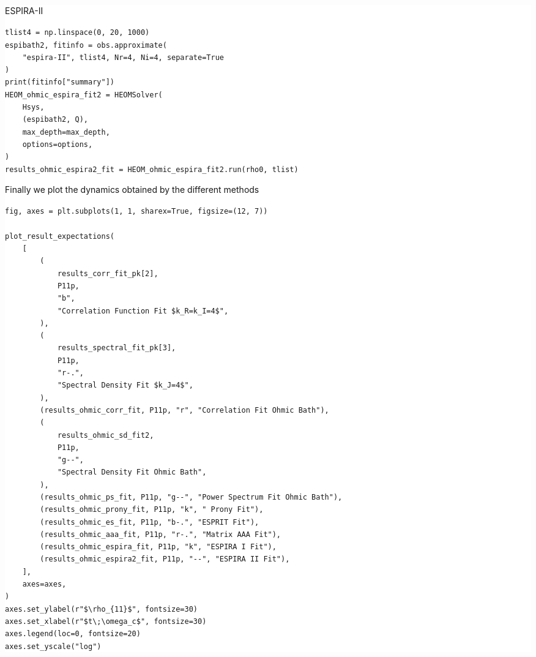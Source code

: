 ESPIRA-II

```{code-cell} ipython3
tlist4 = np.linspace(0, 20, 1000)
espibath2, fitinfo = obs.approximate(
    "espira-II", tlist4, Nr=4, Ni=4, separate=True
)
print(fitinfo["summary"])
HEOM_ohmic_espira_fit2 = HEOMSolver(
    Hsys,
    (espibath2, Q),
    max_depth=max_depth,
    options=options,
)
results_ohmic_espira2_fit = HEOM_ohmic_espira_fit2.run(rho0, tlist)
```

Finally we plot the dynamics obtained by the different methods

```{code-cell} ipython3
fig, axes = plt.subplots(1, 1, sharex=True, figsize=(12, 7))

plot_result_expectations(
    [
        (
            results_corr_fit_pk[2],
            P11p,
            "b",
            "Correlation Function Fit $k_R=k_I=4$",
        ),
        (
            results_spectral_fit_pk[3],
            P11p,
            "r-.",
            "Spectral Density Fit $k_J=4$",
        ),
        (results_ohmic_corr_fit, P11p, "r", "Correlation Fit Ohmic Bath"),
        (
            results_ohmic_sd_fit2,
            P11p,
            "g--",
            "Spectral Density Fit Ohmic Bath",
        ),
        (results_ohmic_ps_fit, P11p, "g--", "Power Spectrum Fit Ohmic Bath"),
        (results_ohmic_prony_fit, P11p, "k", " Prony Fit"),
        (results_ohmic_es_fit, P11p, "b-.", "ESPRIT Fit"),
        (results_ohmic_aaa_fit, P11p, "r-.", "Matrix AAA Fit"),
        (results_ohmic_espira_fit, P11p, "k", "ESPIRA I Fit"),
        (results_ohmic_espira2_fit, P11p, "--", "ESPIRA II Fit"),
    ],
    axes=axes,
)
axes.set_ylabel(r"$\rho_{11}$", fontsize=30)
axes.set_xlabel(r"$t\;\omega_c$", fontsize=30)
axes.legend(loc=0, fontsize=20)
axes.set_yscale("log")
```
